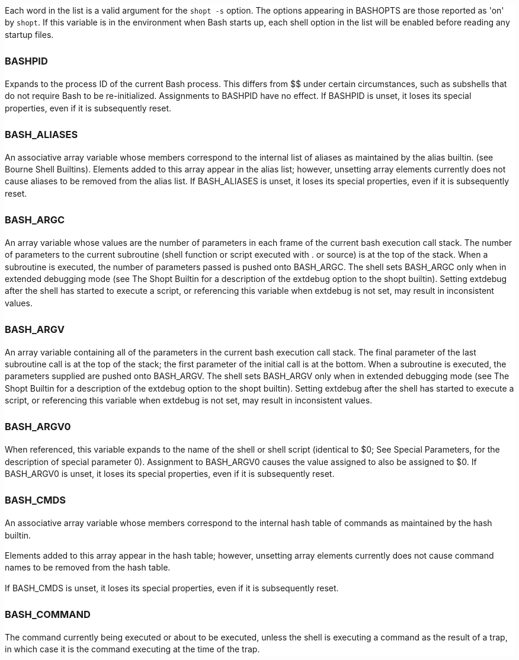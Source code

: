 Each word in the list is a valid argument for the `shopt -s` option. 
The options appearing in BASHOPTS are those reported as 'on' by `shopt`. 
If this variable is in the environment when Bash starts up, each shell option in the list will be enabled before reading any startup files.

### BASHPID
Expands to the process ID of the current Bash process. This differs from $$ under certain circumstances, such as subshells that do not require Bash to be re-initialized. Assignments to BASHPID have no effect. If BASHPID is unset, it loses its special properties, even if it is subsequently reset.

### BASH_ALIASES
An associative array variable whose members correspond to the internal list of aliases as maintained by the alias builtin. (see Bourne Shell Builtins). Elements added to this array appear in the alias list; however, unsetting array elements currently does not cause aliases to be removed from the alias list. If BASH_ALIASES is unset, it loses its special properties, even if it is subsequently reset.

### BASH_ARGC
An array variable whose values are the number of parameters in each frame of the current bash execution call stack. The number of parameters to the current subroutine (shell function or script executed with . or source) is at the top of the stack. When a subroutine is executed, the number of parameters passed is pushed onto BASH_ARGC. The shell sets BASH_ARGC only when in extended debugging mode (see The Shopt Builtin for a description of the extdebug option to the shopt builtin). Setting extdebug after the shell has started to execute a script, or referencing this variable when extdebug is not set, may result in inconsistent values.

### BASH_ARGV
An array variable containing all of the parameters in the current bash execution call stack. The final parameter of the last subroutine call is at the top of the stack; the first parameter of the initial call is at the bottom. When a subroutine is executed, the parameters supplied are pushed onto BASH_ARGV. The shell sets BASH_ARGV only when in extended debugging mode (see The Shopt Builtin for a description of the extdebug option to the shopt builtin). Setting extdebug after the shell has started to execute a script, or referencing this variable when extdebug is not set, may result in inconsistent values.

### BASH_ARGV0
When referenced, this variable expands to the name of the shell or shell script (identical to $0; See Special Parameters, for the description of special parameter 0). Assignment to BASH_ARGV0 causes the value assigned to also be assigned to $0. If BASH_ARGV0 is unset, it loses its special properties, even if it is subsequently reset.

### BASH_CMDS
An associative array variable whose members correspond to the internal hash table of commands as maintained by the hash builtin. 

Elements added to this array appear in the hash table; however, unsetting array elements currently does not cause command names to be removed from the hash table. 

If BASH_CMDS is unset, it loses its special properties, even if it is subsequently reset.

### BASH_COMMAND
The command currently being executed or about to be executed, unless the shell is executing a command as the result of a trap, in which case it is the command executing at the time of the trap.
